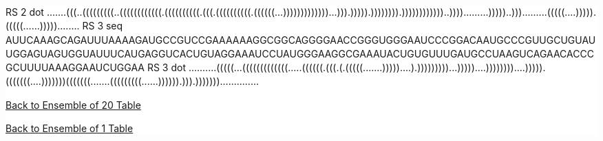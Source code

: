 
<tr>
<td markdown="span">RS 2 dot </td>
<td markdown="span"> .......(((..(((((((((..((((((((((((.((((((((((.(((.((((((((((.((((((...)))))))))))))...))).))))).)))))))).))))))))))))..)))).........)))))..))).........(((((....))))).(((((......)))))........
</td>
</tr>


<tr>
<td markdown="span">RS 3 seq </td>
<td markdown="span"> AUUCAAAGCAGAUUUAAAAGAUGCCGUCCGAAAAAAGGCGGCAGGGGAACCGGGUGGGAAUCCCGGACAAUGCCCGUUGCUGUAUUGGAGUAGUGGUAUUUCAUGAGGUCACUGUAGGAAAUCCUAUGGGAAGGCGAAAUACUGUGUUUGAUGCCUAAGUCAGAACACCCGCUUUUAAAGGAAUCUGGAA
</td>
</tr>


<tr>
<td markdown="span">RS 3 dot </td>
<td markdown="span"> ..........(((((...(((((((((((((.....((((((.(((.(.(((((.......)))))....).)))))))))...)))))....))))))))....))))).(((((((....)))))))(((((((.......(((((((((......)))))).))).)))))))..............
</td>
</tr>

</tbody>
</table>


</div>


[Back to Ensemble of 20 Table](../../display_436)

[Back to Ensemble of 1 Table](../../display_1533)
